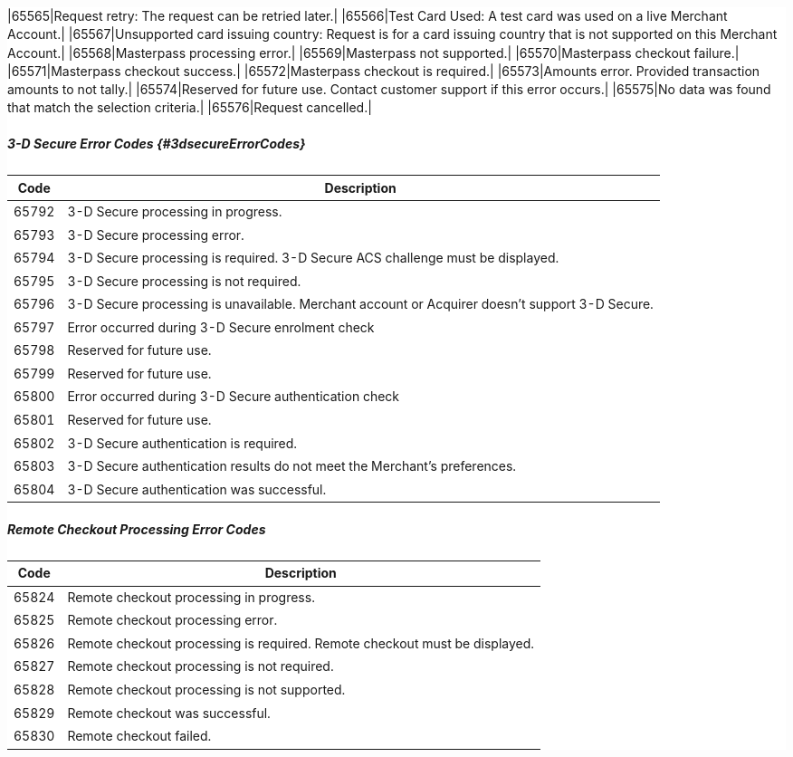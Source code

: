 |65565|Request retry: The request can be retried later.|
|65566|Test Card Used: A test card was used on a live Merchant Account.|
|65567|Unsupported card issuing country: Request is for a card issuing country that is not supported on this Merchant Account.|
|65568|Masterpass processing error.|
|65569|Masterpass not supported.|
|65570|Masterpass checkout failure.|
|65571|Masterpass checkout success.|
|65572|Masterpass checkout is required.|
|65573|Amounts error. Provided transaction amounts to not tally.|
|65574|Reserved for future use. Contact customer support if this error occurs.|
|65575|No data was found that match the selection criteria.|
|65576|Request cancelled.|

##### 3-D Secure Error Codes {#3dsecureErrorCodes}

| Code      | Description |
| ----------- | ----------- | 
|65792|3-D Secure processing in progress.|
|65793|3-D Secure processing error.|
|65794|3-D Secure processing is required. 3-D Secure ACS challenge must be displayed.|
|65795|3-D Secure processing is not required.|
|65796|3-D Secure processing is unavailable. Merchant account or Acquirer doesn’t support 3-D Secure.|
|65797|Error occurred during 3-D Secure enrolment check|
|65798|Reserved for future use.|
|65799|Reserved for future use.|
|65800|Error occurred during 3-D Secure authentication check|
|65801|Reserved for future use.|
|65802|3-D Secure authentication is required.|
|65803|3-D Secure authentication results do not meet the Merchant’s preferences.|
|65804|3-D Secure authentication was successful.|

##### Remote Checkout Processing Error Codes

| Code      | Description |
| ----------- | ----------- | 
|65824|Remote checkout processing in progress.|
|65825|Remote checkout processing error.|
|65826|Remote checkout processing is required. Remote checkout must be displayed.|
|65827|Remote checkout processing is not required.|
|65828|Remote checkout processing is not supported.|
|65829|Remote checkout was successful.|
|65830|Remote checkout failed.|
